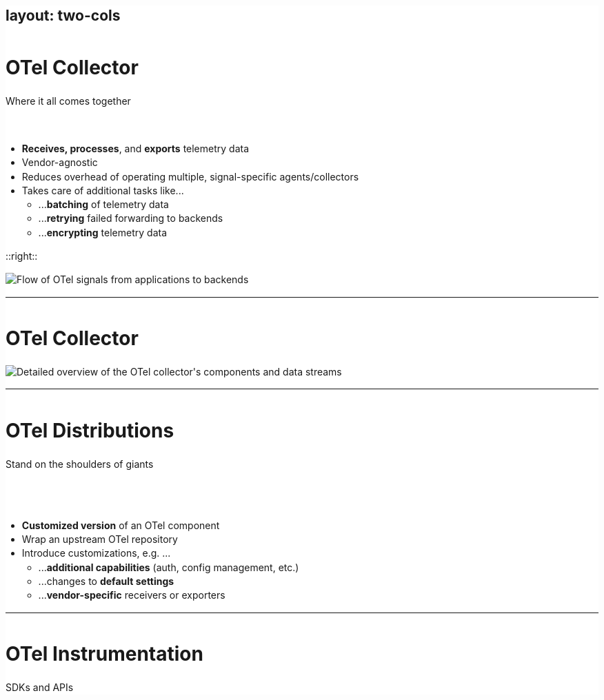 layout: two-cols
---

# OTel Collector

Where it all comes together

<br />

- **Receives, processes**, and **exports** telemetry data
- Vendor-agnostic
- Reduces overhead of operating multiple, signal-specific agents/collectors
- Takes care of additional tasks like...
  - ...**batching** of telemetry data
  - ...**retrying** failed forwarding to backends
  - ...**encrypting** telemetry data

::right::

<div class="h-full flex flex-col justify-center">
  <img src="/otel-overview.png" alt="Flow of OTel signals from applications to backends" class="m-x-auto"/>
</div>

---

# OTel Collector

<img src="/collector-overview.png" alt="Detailed overview of the OTel collector's components and data streams" class="max-h-100 m-x-auto" />

---

# OTel Distributions

Stand on the shoulders of giants

<br />
<br />

- **Customized version** of an OTel component
- Wrap an upstream OTel repository
- Introduce customizations, e.g. ...
  - ...**additional capabilities** (auth, config management, etc.)
  - ...changes to **default settings**
  - ...**vendor-specific** receivers or exporters

---

# OTel Instrumentation

SDKs and APIs
